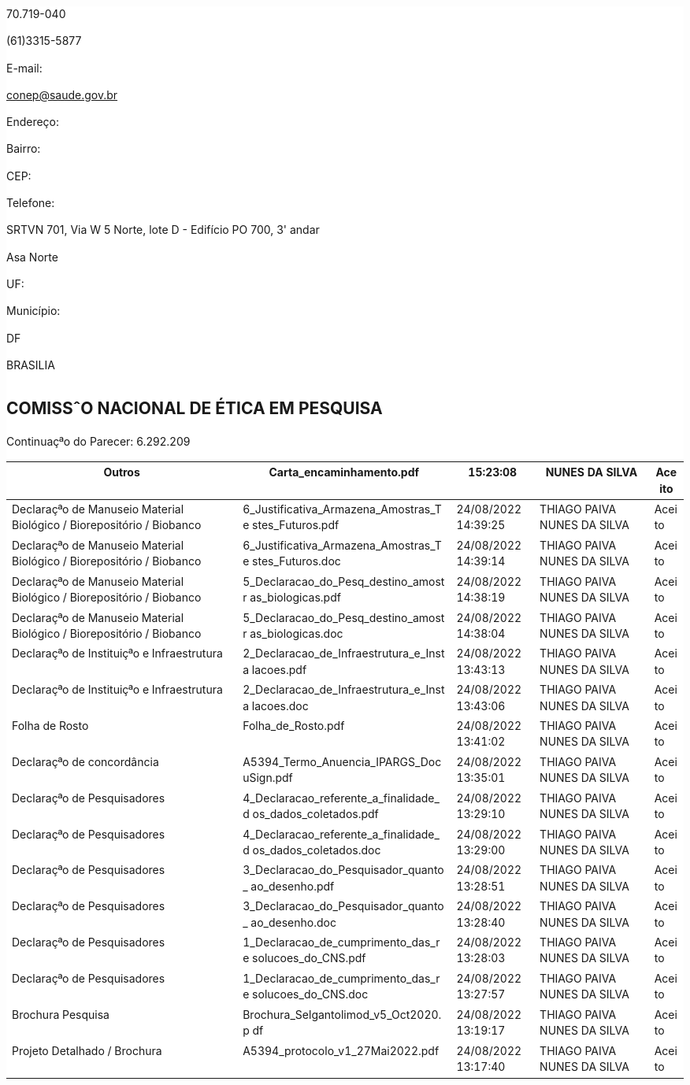 70.719-040

(61)3315-5877

E-mail:

conep@saude.gov.br

Endereço:

Bairro:

CEP:

Telefone:

SRTVN 701, Via W 5 Norte, lote D - Edifício PO 700, 3' andar

Asa Norte

UF:

Município:

DF

BRASILIA

## COMISSˆO NACIONAL DE ÉTICA EM PESQUISA



Continuaçªo do Parecer: 6.292.209

| Outros                                                                | Carta_encaminhamento.pdf                                     | 15:23:08            | NUNES DA SILVA              | Aceito   |
|-----------------------------------------------------------------------|--------------------------------------------------------------|---------------------|-----------------------------|----------|
| Declaraçªo de Manuseio Material Biológico / Biorepositório / Biobanco | 6_Justificativa_Armazena_Amostras_Te stes_Futuros.pdf        | 24/08/2022 14:39:25 | THIAGO PAIVA NUNES DA SILVA | Aceito   |
| Declaraçªo de Manuseio Material Biológico / Biorepositório / Biobanco | 6_Justificativa_Armazena_Amostras_Te stes_Futuros.doc        | 24/08/2022 14:39:14 | THIAGO PAIVA NUNES DA SILVA | Aceito   |
| Declaraçªo de Manuseio Material Biológico / Biorepositório / Biobanco | 5_Declaracao_do_Pesq_destino_amostr as_biologicas.pdf        | 24/08/2022 14:38:19 | THIAGO PAIVA NUNES DA SILVA | Aceito   |
| Declaraçªo de Manuseio Material Biológico / Biorepositório / Biobanco | 5_Declaracao_do_Pesq_destino_amostr as_biologicas.doc        | 24/08/2022 14:38:04 | THIAGO PAIVA NUNES DA SILVA | Aceito   |
| Declaraçªo de Instituiçªo e Infraestrutura                            | 2_Declaracao_de_Infraestrutura_e_Insta lacoes.pdf            | 24/08/2022 13:43:13 | THIAGO PAIVA NUNES DA SILVA | Aceito   |
| Declaraçªo de Instituiçªo e Infraestrutura                            | 2_Declaracao_de_Infraestrutura_e_Insta lacoes.doc            | 24/08/2022 13:43:06 | THIAGO PAIVA NUNES DA SILVA | Aceito   |
| Folha de Rosto                                                        | Folha_de_Rosto.pdf                                           | 24/08/2022 13:41:02 | THIAGO PAIVA NUNES DA SILVA | Aceito   |
| Declaraçªo de concordância                                            | A5394_Termo_Anuencia_IPARGS_Doc uSign.pdf                    | 24/08/2022 13:35:01 | THIAGO PAIVA NUNES DA SILVA | Aceito   |
| Declaraçªo de Pesquisadores                                           | 4_Declaracao_referente_a_finalidade_d os_dados_coletados.pdf | 24/08/2022 13:29:10 | THIAGO PAIVA NUNES DA SILVA | Aceito   |
| Declaraçªo de Pesquisadores                                           | 4_Declaracao_referente_a_finalidade_d os_dados_coletados.doc | 24/08/2022 13:29:00 | THIAGO PAIVA NUNES DA SILVA | Aceito   |
| Declaraçªo de Pesquisadores                                           | 3_Declaracao_do_Pesquisador_quanto_ ao_desenho.pdf           | 24/08/2022 13:28:51 | THIAGO PAIVA NUNES DA SILVA | Aceito   |
| Declaraçªo de Pesquisadores                                           | 3_Declaracao_do_Pesquisador_quanto_ ao_desenho.doc           | 24/08/2022 13:28:40 | THIAGO PAIVA NUNES DA SILVA | Aceito   |
| Declaraçªo de Pesquisadores                                           | 1_Declaracao_de_cumprimento_das_re solucoes_do_CNS.pdf       | 24/08/2022 13:28:03 | THIAGO PAIVA NUNES DA SILVA | Aceito   |
| Declaraçªo de Pesquisadores                                           | 1_Declaracao_de_cumprimento_das_re solucoes_do_CNS.doc       | 24/08/2022 13:27:57 | THIAGO PAIVA NUNES DA SILVA | Aceito   |
| Brochura Pesquisa                                                     | Brochura_Selgantolimod_v5_Oct2020.p df                       | 24/08/2022 13:19:17 | THIAGO PAIVA NUNES DA SILVA | Aceito   |
| Projeto Detalhado / Brochura                                          | A5394_protocolo_v1_27Mai2022.pdf                             | 24/08/2022 13:17:40 | THIAGO PAIVA NUNES DA SILVA | Aceito   |
